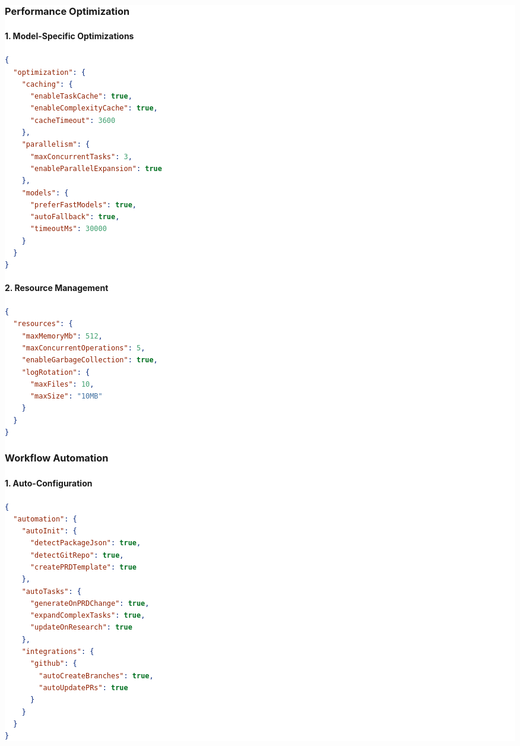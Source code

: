 ### Performance Optimization

#### 1. Model-Specific Optimizations
```json
{
  "optimization": {
    "caching": {
      "enableTaskCache": true,
      "enableComplexityCache": true,
      "cacheTimeout": 3600
    },
    "parallelism": {
      "maxConcurrentTasks": 3,
      "enableParallelExpansion": true
    },
    "models": {
      "preferFastModels": true,
      "autoFallback": true,
      "timeoutMs": 30000
    }
  }
}
```

#### 2. Resource Management
```json
{
  "resources": {
    "maxMemoryMb": 512,
    "maxConcurrentOperations": 5,
    "enableGarbageCollection": true,
    "logRotation": {
      "maxFiles": 10,
      "maxSize": "10MB"
    }
  }
}
```

### Workflow Automation

#### 1. Auto-Configuration
```json
{
  "automation": {
    "autoInit": {
      "detectPackageJson": true,
      "detectGitRepo": true,
      "createPRDTemplate": true
    },
    "autoTasks": {
      "generateOnPRDChange": true,
      "expandComplexTasks": true,
      "updateOnResearch": true
    },
    "integrations": {
      "github": {
        "autoCreateBranches": true,
        "autoUpdatePRs": true
      }
    }
  }
}
```